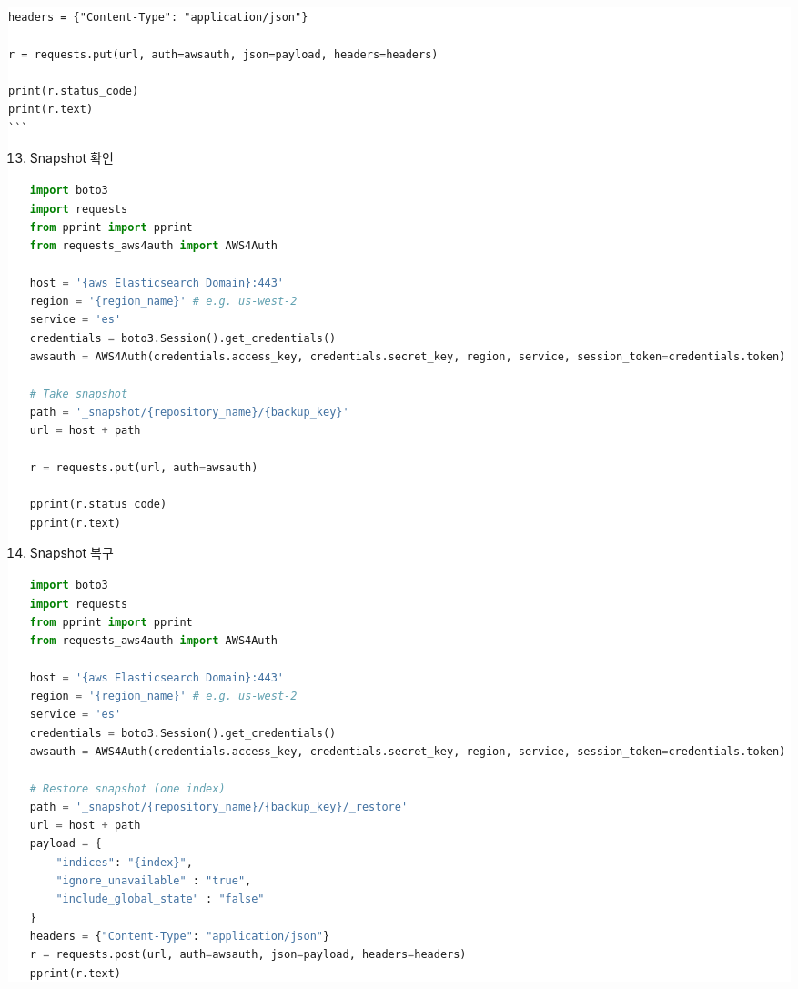     headers = {"Content-Type": "application/json"}
    
    r = requests.put(url, auth=awsauth, json=payload, headers=headers)
    
    print(r.status_code)
    print(r.text)
    ```

13. Snapshot 확인

    ```python
    import boto3
    import requests
    from pprint import pprint
    from requests_aws4auth import AWS4Auth
    
    host = '{aws Elasticsearch Domain}:443'
    region = '{region_name}' # e.g. us-west-2
    service = 'es'
    credentials = boto3.Session().get_credentials()
    awsauth = AWS4Auth(credentials.access_key, credentials.secret_key, region, service, session_token=credentials.token)
    
    # Take snapshot
    path = '_snapshot/{repository_name}/{backup_key}'
    url = host + path
    
    r = requests.put(url, auth=awsauth)
    
    pprint(r.status_code)
    pprint(r.text)
    ```

14. Snapshot 복구

    ```python
    import boto3
    import requests
    from pprint import pprint
    from requests_aws4auth import AWS4Auth
    
    host = '{aws Elasticsearch Domain}:443'
    region = '{region_name}' # e.g. us-west-2
    service = 'es'
    credentials = boto3.Session().get_credentials()
    awsauth = AWS4Auth(credentials.access_key, credentials.secret_key, region, service, session_token=credentials.token)
    
    # Restore snapshot (one index)
    path = '_snapshot/{repository_name}/{backup_key}/_restore'
    url = host + path
    payload = {
        "indices": "{index}",
        "ignore_unavailable" : "true",
    	"include_global_state" : "false"
    }
    headers = {"Content-Type": "application/json"}
    r = requests.post(url, auth=awsauth, json=payload, headers=headers)
    pprint(r.text)
    ```
